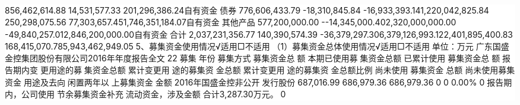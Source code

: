 856,462,614.88
14,531,577.33
201,296,386.24自有资金
债券
776,606,433.79
-18,310,845.84
-16,933,393.141,220,042,825.84
250,298,075.56
77,303,657.451,746,351,184.07自有资金
其他产品
577,200,000.00
--14,345,000.402,320,000,000.00
-49,840,257.012,846,200,000.00自有资金
合计
2,037,231,356.77
140,390,574.39
-36,379,297.306,379,126,993.122,401,895,400.83
168,415,070.785,943,462,949.05
5、募集资金使用情况√适用□不适用
（1）募集资金总体使用情况√适用□不适用
单位：万元
广东国盛金控集团股份有限公司2016年年度报告全文
22
募集
年份
募集方式
募集资金总
额
本期已使用募
集资金总额
已累计使用
募集资金总
额
报告期内变
更用途的募
集资金总额
累计变更用
途的募集资
金总额
累计变更用
途的募集资
金总额比例
尚未使用
募集资金
总额
尚未使用募集资金
用途及去向
闲置两年以
上募集资金
金额
2016年国盛金控非公开
发行股份
687,016.99
686,979.36
686,979.36
0
0
0.00%
0
报告期内，公司使用
节余募集资金补充
流动资金，涉及金额
合计3,287.30万元。
0
